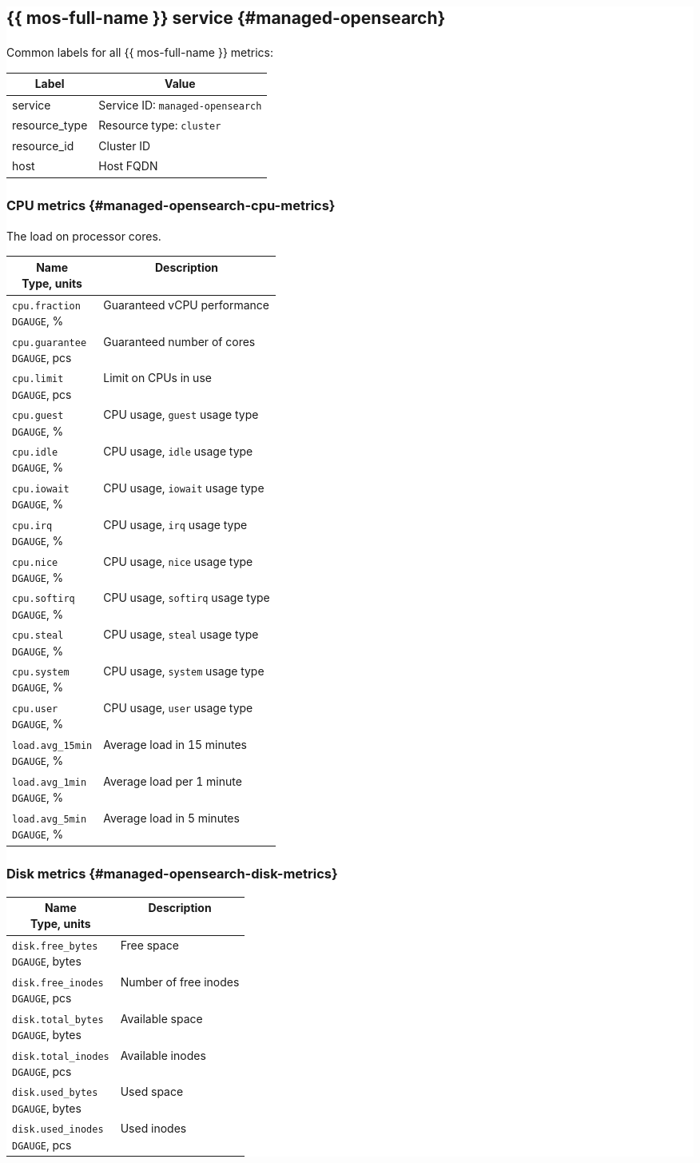 ## {{ mos-full-name }} service {#managed-opensearch}

Common labels for all {{ mos-full-name }} metrics:

| Label | Value |
----|----
| service | Service ID: `managed-opensearch` |
| resource_type | Resource type: `cluster` |
| resource_id | Cluster ID |
| host | Host FQDN |

### CPU metrics {#managed-opensearch-cpu-metrics}
The load on processor cores.

| Name<br/>Type, units | Description |
| ----- | ----- |
| `cpu.fraction`<br/>`DGAUGE`, % | Guaranteed vCPU performance |
| `cpu.guarantee`<br/>`DGAUGE`, pcs | Guaranteed number of cores |
| `cpu.limit`<br/>`DGAUGE`, pcs | Limit on CPUs in use |
| `cpu.guest`<br/>`DGAUGE`, % | CPU usage, `guest` usage type |
| `cpu.idle`<br/>`DGAUGE`, % | CPU usage, `idle` usage type |
| `cpu.iowait`<br/>`DGAUGE`, % | CPU usage, `iowait` usage type |
| `cpu.irq`<br/>`DGAUGE`, % | CPU usage, `irq` usage type |
| `cpu.nice`<br/>`DGAUGE`, % | CPU usage, `nice` usage type |
| `cpu.softirq`<br/>`DGAUGE`, % | CPU usage, `softirq` usage type |
| `cpu.steal`<br/>`DGAUGE`, % | CPU usage, `steal` usage type |
| `cpu.system`<br/>`DGAUGE`, % | CPU usage, `system` usage type |
| `cpu.user`<br/>`DGAUGE`, % | CPU usage, `user` usage type |
| `load.avg_15min`<br/>`DGAUGE`, % | Average load in 15 minutes |
| `load.avg_1min`<br/>`DGAUGE`, % | Average load per 1 minute |
| `load.avg_5min`<br/>`DGAUGE`, % | Average load in 5 minutes |

### Disk metrics {#managed-opensearch-disk-metrics}
| Name<br/>Type, units | Description |
| ----- | ----- |
| `disk.free_bytes`<br/>`DGAUGE`, bytes | Free space |
| `disk.free_inodes`<br/>`DGAUGE`, pcs | Number of free inodes |
| `disk.total_bytes`<br/>`DGAUGE`, bytes | Available space |
| `disk.total_inodes`<br/>`DGAUGE`, pcs | Available inodes |
| `disk.used_bytes`<br/>`DGAUGE`, bytes | Used space |
| `disk.used_inodes`<br/>`DGAUGE`, pcs | Used inodes |
